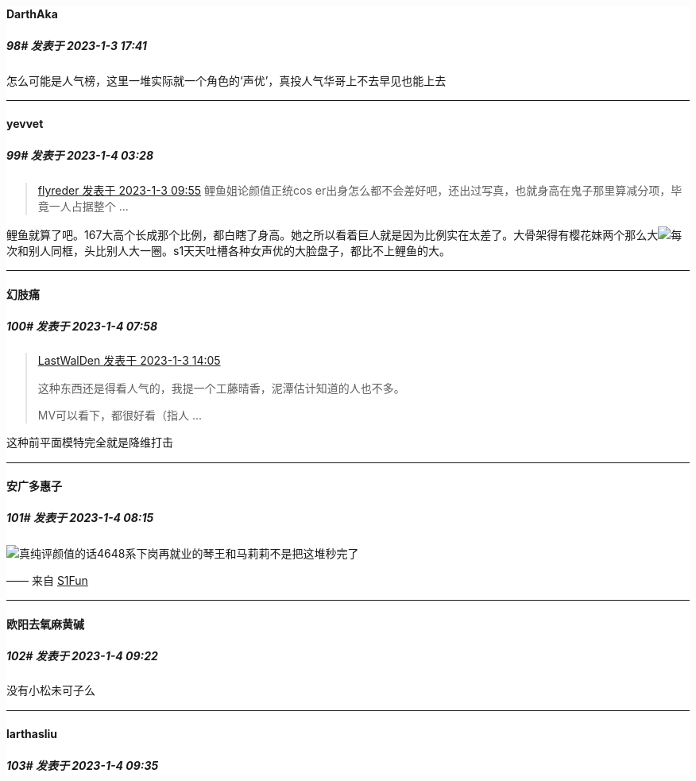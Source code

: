 ####  DarthAka  
##### 98#       发表于 2023-1-3 17:41

怎么可能是人气榜，这里一堆实际就一个角色的‘声优’，真投人气华哥上不去早见也能上去



*****

####  yevvet  
##### 99#       发表于 2023-1-4 03:28

<blockquote><a href="httphttps://bbs.saraba1st.com/2b/forum.php?mod=redirect&amp;goto=findpost&amp;pid=59181812&amp;ptid=2112923" target="_blank">flyreder 发表于 2023-1-3 09:55</a>
鲤鱼姐论颜值正统cos er出身怎么都不会差好吧，还出过写真，也就身高在鬼子那里算减分项，毕竟一人占据整个 ...</blockquote>
鲤鱼就算了吧。167大高个长成那个比例，都白瞎了身高。她之所以看着巨人就是因为比例实在太差了。大骨架得有樱花妹两个那么大<img src="https://static.saraba1st.com/image/smiley/face2017/067.png" referrerpolicy="no-referrer">每次和别人同框，头比别人大一圈。s1天天吐槽各种女声优的大脸盘子，都比不上鲤鱼的大。



*****

####  幻肢痛  
##### 100#       发表于 2023-1-4 07:58

<blockquote><a href="httphttps://bbs.saraba1st.com/2b/forum.php?mod=redirect&amp;goto=findpost&amp;pid=59185444&amp;ptid=2112923" target="_blank">LastWalDen 发表于 2023-1-3 14:05</a>

这种东西还是得看人气的，我提一个工藤晴香，泥潭估计知道的人也不多。

MV可以看下，都很好看（指人 ...</blockquote>
这种前平面模特完全就是降维打击



*****

####  安广多惠子  
##### 101#       发表于 2023-1-4 08:15

<img src="https://static.saraba1st.com/image/smiley/face2017/067.png" referrerpolicy="no-referrer">真纯评颜值的话4648系下岗再就业的琴王和马莉莉不是把这堆秒完了

—— 来自 [S1Fun](https://s1fun.koalcat.com)



*****

####  欧阳去氧麻黄碱  
##### 102#       发表于 2023-1-4 09:22

没有小松未可子么



*****

####  larthasliu  
##### 103#       发表于 2023-1-4 09:35
